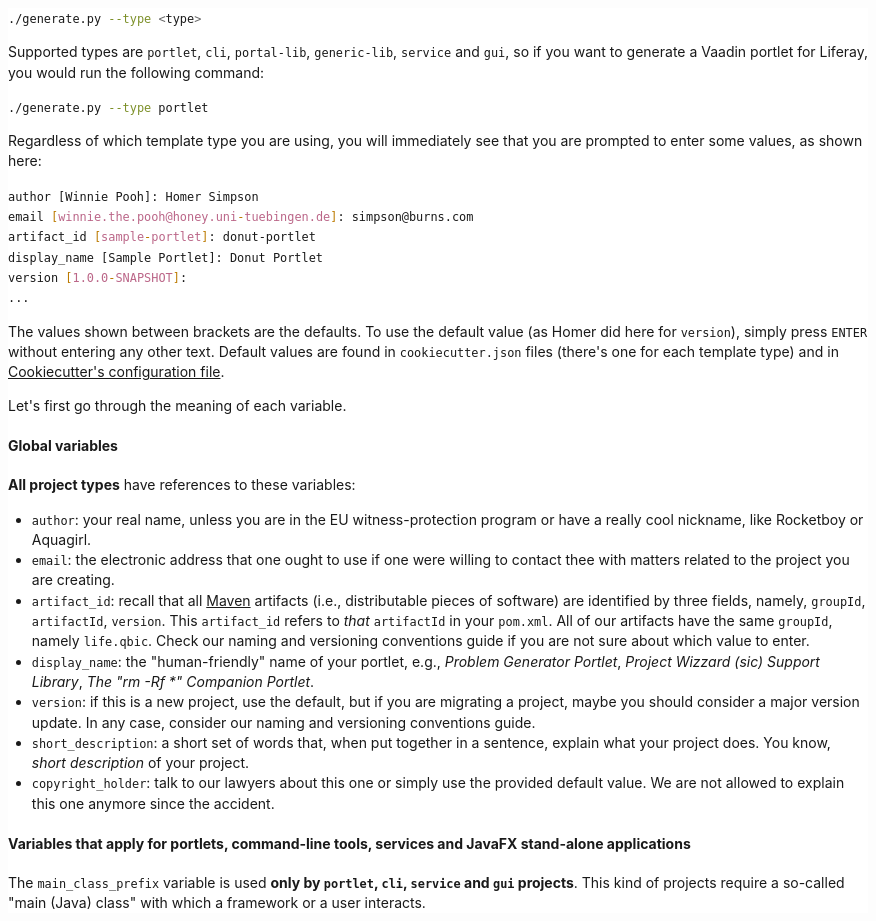 ```bash
./generate.py --type <type>
```

Supported types are `portlet`, `cli`, `portal-lib`, `generic-lib`, `service` and `gui`, so if you want to generate a Vaadin portlet for Liferay, you would run the following command:

```bash
./generate.py --type portlet
```

Regardless of which template type you are using, you will immediately see that you are prompted to enter some values, as shown here:

```bash
author [Winnie Pooh]: Homer Simpson
email [winnie.the.pooh@honey.uni-tuebingen.de]: simpson@burns.com
artifact_id [sample-portlet]: donut-portlet
display_name [Sample Portlet]: Donut Portlet
version [1.0.0-SNAPSHOT]: 
...
```

The values shown between brackets are the defaults. To use the default value (as Homer did here for `version`), simply press `ENTER` without entering any other text. Default values are found in `cookiecutter.json` files (there's one for each template type) and in [Cookiecutter's configuration file](http://cookiecutter.readthedocs.io/en/latest/advanced/user_config.html).

Let's first go through the meaning of each variable. 

#### Global variables
**All project types** have references to these variables:
* `author`: your real name, unless you are in the EU witness-protection program or have a really cool nickname, like Rocketboy or Aquagirl.
* `email`: the electronic address that one ought to use if one were willing to contact thee with matters related to the project you are creating.
* `artifact_id`: recall that all [Maven][maven] artifacts (i.e., distributable pieces of software) are identified by three fields, namely, `groupId`, `artifactId`, `version`. This `artifact_id` refers to _that_ `artifactId` in your `pom.xml`. All of our artifacts have the same `groupId`, namely `life.qbic`. Check our naming and versioning conventions guide if you are not sure about which value to enter.
* `display_name`: the "human-friendly" name of your portlet, e.g., _Problem Generator Portlet_, _Project Wizzard (sic) Support Library_, _The "rm -Rf *" Companion Portlet_.
* `version`: if this is a new project, use the default, but if you are migrating a project, maybe you should consider a major version update. In any case, consider our naming and versioning conventions guide.
* `short_description`: a short set of words that, when put together in a sentence, explain what your project does. You know, _short description_ of your project.
* `copyright_holder`: talk to our lawyers about this one or simply use the provided default value. We are not allowed to explain this one anymore since the accident.

#### Variables that apply for portlets, command-line tools, services and JavaFX stand-alone applications
The `main_class_prefix` variable is used **only by `portlet`, `cli`, `service` and `gui` projects**. This kind of projects require a so-called "main (Java) class" with which a framework or a user interacts. 


[maven]: https://maven.apache.org/
[cookiecutter]: https://cookiecutter.readthedocs.io
[junit]: https://junit.org
[travis]: https://travis-ci.com/
[travis-qbic]: https://travis-ci.com/profile/qbicsoftware
[travis-console]: https://github.com/travis-ci/travis.rb
[conda]: https://conda.io/docs/